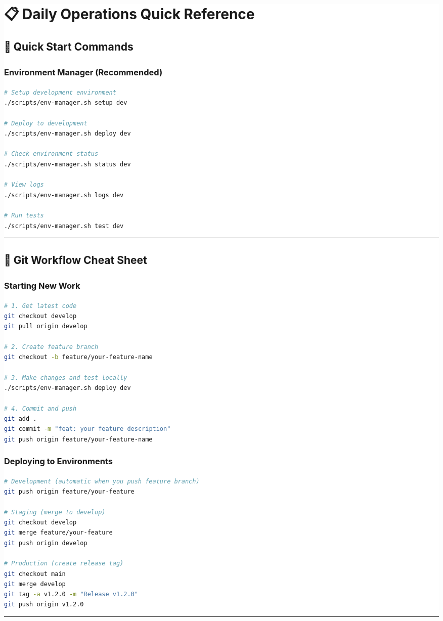 # 📋 Daily Operations Quick Reference

## 🚀 **Quick Start Commands**

### **Environment Manager (Recommended)**
```bash
# Setup development environment
./scripts/env-manager.sh setup dev

# Deploy to development
./scripts/env-manager.sh deploy dev

# Check environment status
./scripts/env-manager.sh status dev

# View logs
./scripts/env-manager.sh logs dev

# Run tests
./scripts/env-manager.sh test dev
```

---

## 🌳 **Git Workflow Cheat Sheet**

### **Starting New Work**
```bash
# 1. Get latest code
git checkout develop
git pull origin develop

# 2. Create feature branch
git checkout -b feature/your-feature-name

# 3. Make changes and test locally
./scripts/env-manager.sh deploy dev

# 4. Commit and push
git add .
git commit -m "feat: your feature description"
git push origin feature/your-feature-name
```

### **Deploying to Environments**
```bash
# Development (automatic when you push feature branch)
git push origin feature/your-feature

# Staging (merge to develop)
git checkout develop
git merge feature/your-feature
git push origin develop

# Production (create release tag)
git checkout main
git merge develop
git tag -a v1.2.0 -m "Release v1.2.0"
git push origin v1.2.0
```

---
